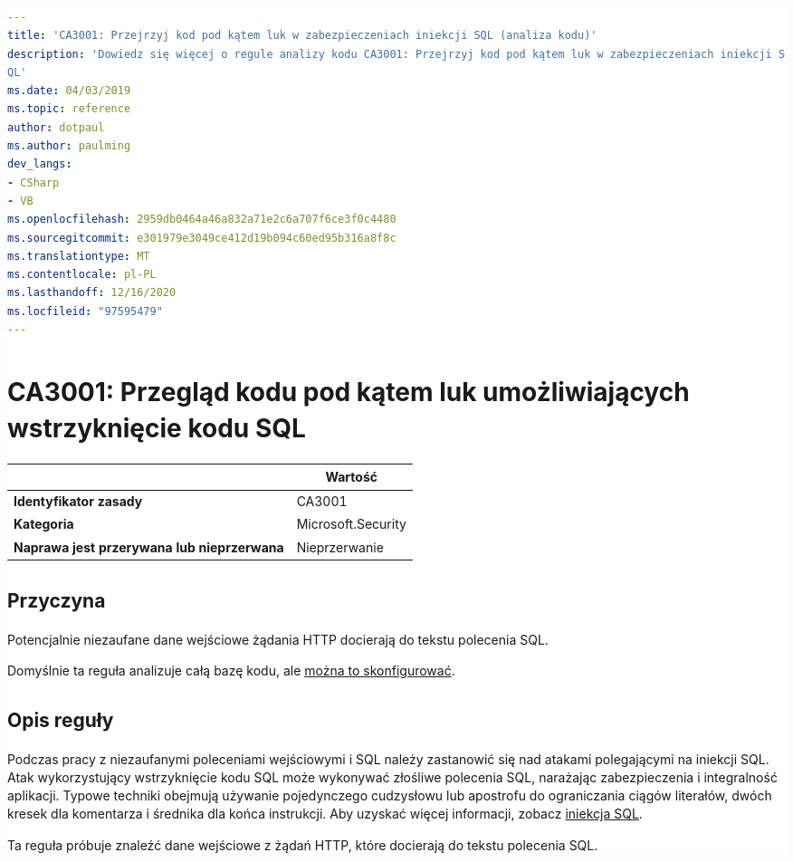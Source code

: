 ```yaml
---
title: 'CA3001: Przejrzyj kod pod kątem luk w zabezpieczeniach iniekcji SQL (analiza kodu)'
description: 'Dowiedz się więcej o regule analizy kodu CA3001: Przejrzyj kod pod kątem luk w zabezpieczeniach iniekcji SQL'
ms.date: 04/03/2019
ms.topic: reference
author: dotpaul
ms.author: paulming
dev_langs:
- CSharp
- VB
ms.openlocfilehash: 2959db0464a46a832a71e2c6a707f6ce3f0c4480
ms.sourcegitcommit: e301979e3049ce412d19b094c60ed95b316a8f8c
ms.translationtype: MT
ms.contentlocale: pl-PL
ms.lasthandoff: 12/16/2020
ms.locfileid: "97595479"
---
```

# <a name="ca3001-review-code-for-sql-injection-vulnerabilities"></a>CA3001: Przegląd kodu pod kątem luk umożliwiających wstrzyknięcie kodu SQL

| | Wartość |
|-|-|
| **Identyfikator zasady** |CA3001|
| **Kategoria** |Microsoft.Security|
| **Naprawa jest przerywana lub nieprzerwana** |Nieprzerwanie|

## <a name="cause"></a>Przyczyna

Potencjalnie niezaufane dane wejściowe żądania HTTP docierają do tekstu polecenia SQL.

Domyślnie ta reguła analizuje całą bazę kodu, ale [można to skonfigurować](#configure-code-to-analyze).

## <a name="rule-description"></a>Opis reguły

Podczas pracy z niezaufanymi poleceniami wejściowymi i SQL należy zastanowić się nad atakami polegającymi na iniekcji SQL. Atak wykorzystujący wstrzyknięcie kodu SQL może wykonywać złośliwe polecenia SQL, narażając zabezpieczenia i integralność aplikacji. Typowe techniki obejmują używanie pojedynczego cudzysłowu lub apostrofu do ograniczania ciągów literałów, dwóch kresek dla komentarza i średnika dla końca instrukcji. Aby uzyskać więcej informacji, zobacz [iniekcja SQL](/sql/relational-databases/security/sql-injection).

Ta reguła próbuje znaleźć dane wejściowe z żądań HTTP, które docierają do tekstu polecenia SQL.

